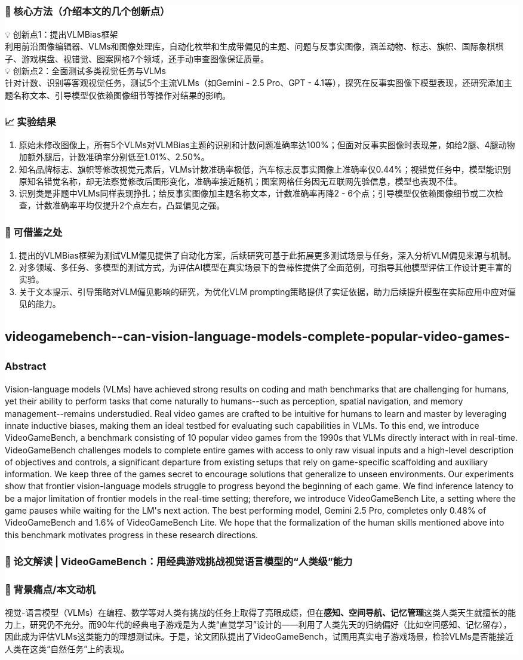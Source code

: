 ### 🚀 核心方法（介绍本文的几个创新点）
💡 创新点1：提出VLMBias框架  
利用前沿图像编辑器、VLMs和图像处理库，自动化枚举和生成带偏见的主题、问题与反事实图像，涵盖动物、标志、旗帜、国际象棋棋子、游戏棋盘、视错觉、图案网格7个领域，还手动审查图像保证质量。  
💡 创新点2：全面测试多类视觉任务与VLMs  
针对计数、识别等客观视觉任务，测试5个主流VLMs（如Gemini - 2.5 Pro、GPT - 4.1等），探究在反事实图像下模型表现，还研究添加主题名称文本、引导模型仅依赖图像细节等操作对结果的影响。  

### 📈 实验结果
1. 原始未修改图像上，所有5个VLMs对VLMBias主题的识别和计数问题准确率达100%；但面对反事实图像时表现差，如给2腿、4腿动物加额外腿后，计数准确率分别低至1.01%、2.50%。  
2. 知名品牌标志、旗帜等修改视觉元素后，VLMs计数准确率极低，汽车标志反事实图像上准确率仅0.44%；视错觉任务中，模型能识别原知名错觉名称，却无法察觉修改后图形变化，准确率接近随机；图案网格任务因无互联网先验信息，模型也表现不佳。  
3. 识别类是非题中VLMs同样表现挣扎；给反事实图像加主题名称文本，计数准确率再降2 - 6个点；引导模型仅依赖图像细节或二次检查，计数准确率平均仅提升2个点左右，凸显偏见之强。  

### 💬 可借鉴之处
1. 提出的VLMBias框架为测试VLM偏见提供了自动化方案，后续研究可基于此拓展更多测试场景与任务，深入分析VLM偏见来源与机制。  
2. 对多领域、多任务、多模型的测试方式，为评估AI模型在真实场景下的鲁棒性提供了全面范例，可指导其他模型评估工作设计更丰富的实验。  
3. 关于文本提示、引导策略对VLM偏见影响的研究，为优化VLM prompting策略提供了实证依据，助力后续提升模型在实际应用中应对偏见的能力。

## videogamebench--can-vision-language-models-complete-popular-video-games-
### Abstract
Vision-language models (VLMs) have achieved strong results on coding and math
benchmarks that are challenging for humans, yet their ability to perform tasks
that come naturally to humans--such as perception, spatial navigation, and
memory management--remains understudied. Real video games are crafted to be
intuitive for humans to learn and master by leveraging innate inductive biases,
making them an ideal testbed for evaluating such capabilities in VLMs. To this
end, we introduce VideoGameBench, a benchmark consisting of 10 popular video
games from the 1990s that VLMs directly interact with in real-time.
VideoGameBench challenges models to complete entire games with access to only
raw visual inputs and a high-level description of objectives and controls, a
significant departure from existing setups that rely on game-specific
scaffolding and auxiliary information. We keep three of the games secret to
encourage solutions that generalize to unseen environments. Our experiments
show that frontier vision-language models struggle to progress beyond the
beginning of each game. We find inference latency to be a major limitation of
frontier models in the real-time setting; therefore, we introduce
VideoGameBench Lite, a setting where the game pauses while waiting for the LM's
next action. The best performing model, Gemini 2.5 Pro, completes only 0.48% of
VideoGameBench and 1.6% of VideoGameBench Lite. We hope that the formalization
of the human skills mentioned above into this benchmark motivates progress in
these research directions.
### 🌟 论文解读 | VideoGameBench：用经典游戏挑战视觉语言模型的“人类级”能力

### 📌 背景痛点/本文动机
视觉-语言模型（VLMs）在编程、数学等对人类有挑战的任务上取得了亮眼成绩，但在**感知、空间导航、记忆管理**这类人类天生就擅长的能力上，研究仍不充分。而90年代的经典电子游戏是为人类“直觉学习”设计的——利用了人类先天的归纳偏好（比如空间感知、记忆留存），因此成为评估VLMs这类能力的理想测试床。于是，论文团队提出了VideoGameBench，试图用真实电子游戏场景，检验VLMs是否能接近人类在这类“自然任务”上的表现。
